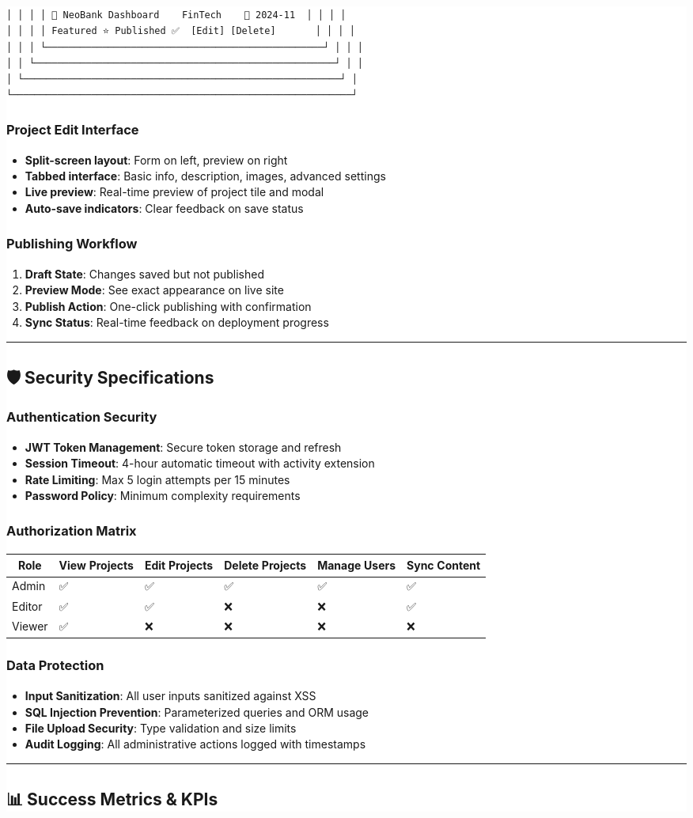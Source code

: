 ```
│ │ │ │ 🎯 NeoBank Dashboard    FinTech    📅 2024-11  │ │ │ │
│ │ │ │ Featured ⭐ Published ✅  [Edit] [Delete]       │ │ │ │
│ │ │ └─────────────────────────────────────────────────┘ │ │ │
│ │ └─────────────────────────────────────────────────────┘ │ │
│ └────────────────────────────────────────────────────────┘ │
└────────────────────────────────────────────────────────────┘
```

### **Project Edit Interface**
- **Split-screen layout**: Form on left, preview on right
- **Tabbed interface**: Basic info, description, images, advanced settings
- **Live preview**: Real-time preview of project tile and modal
- **Auto-save indicators**: Clear feedback on save status

### **Publishing Workflow**
1. **Draft State**: Changes saved but not published
2. **Preview Mode**: See exact appearance on live site
3. **Publish Action**: One-click publishing with confirmation
4. **Sync Status**: Real-time feedback on deployment progress

---

## 🛡 Security Specifications

### **Authentication Security**
- **JWT Token Management**: Secure token storage and refresh
- **Session Timeout**: 4-hour automatic timeout with activity extension
- **Rate Limiting**: Max 5 login attempts per 15 minutes
- **Password Policy**: Minimum complexity requirements

### **Authorization Matrix**
| Role | View Projects | Edit Projects | Delete Projects | Manage Users | Sync Content |
|------|---------------|---------------|-----------------|--------------|--------------|
| Admin | ✅ | ✅ | ✅ | ✅ | ✅ |
| Editor | ✅ | ✅ | ❌ | ❌ | ✅ |
| Viewer | ✅ | ❌ | ❌ | ❌ | ❌ |

### **Data Protection**
- **Input Sanitization**: All user inputs sanitized against XSS
- **SQL Injection Prevention**: Parameterized queries and ORM usage
- **File Upload Security**: Type validation and size limits
- **Audit Logging**: All administrative actions logged with timestamps

---

## 📊 Success Metrics & KPIs

